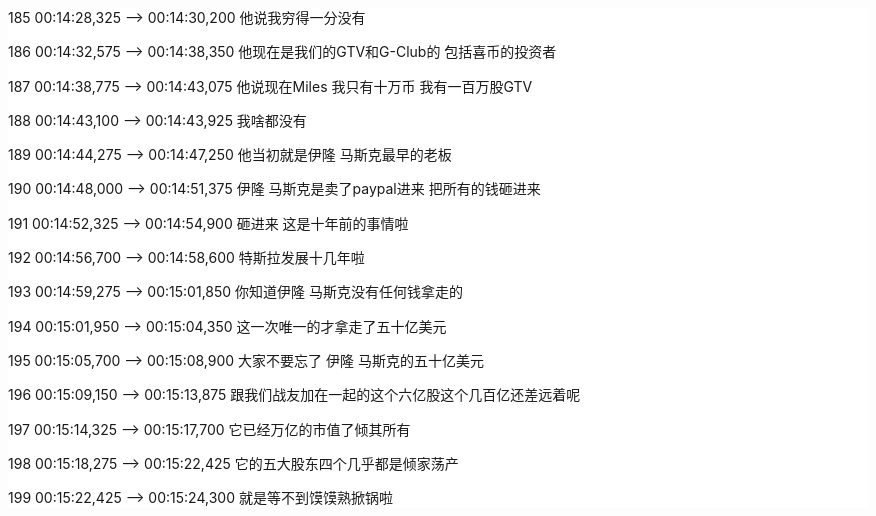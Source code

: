 185
00:14:28,325 –&gt; 00:14:30,200
他说我穷得一分没有
 
186
00:14:32,575 –&gt; 00:14:38,350
他现在是我们的GTV和G-Club的 包括喜币的投资者
 
187
00:14:38,775 –&gt; 00:14:43,075
他说现在Miles 我只有十万币 我有一百万股GTV
 
188
00:14:43,100 –&gt; 00:14:43,925
我啥都没有
 
189
00:14:44,275 –&gt; 00:14:47,250
他当初就是伊隆 马斯克最早的老板
 
190
00:14:48,000 –&gt; 00:14:51,375
伊隆 马斯克是卖了paypal进来 把所有的钱砸进来
 
191
00:14:52,325 –&gt; 00:14:54,900
砸进来 这是十年前的事情啦
 
192
00:14:56,700 –&gt; 00:14:58,600
特斯拉发展十几年啦
 
193
00:14:59,275 –&gt; 00:15:01,850
你知道伊隆 马斯克没有任何钱拿走的
 
194
00:15:01,950 –&gt; 00:15:04,350
这一次唯一的才拿走了五十亿美元
 
195
00:15:05,700 –&gt; 00:15:08,900
大家不要忘了 伊隆 马斯克的五十亿美元
 
196
00:15:09,150 –&gt; 00:15:13,875
跟我们战友加在一起的这个六亿股这个几百亿还差远着呢
 
197
00:15:14,325 –&gt; 00:15:17,700
它已经万亿的市值了倾其所有
 
198
00:15:18,275 –&gt; 00:15:22,425
它的五大股东四个几乎都是倾家荡产
 
199
00:15:22,425 –&gt; 00:15:24,300
就是等不到馍馍熟掀锅啦
 